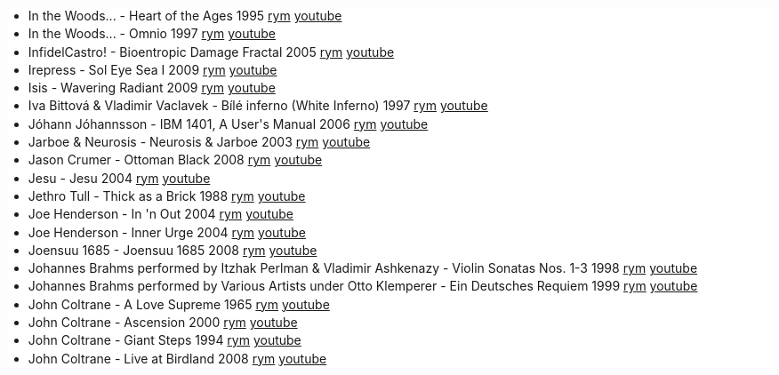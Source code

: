 * In the Woods... - Heart of the Ages  1995 [rym](https://rateyourmusic.com/search?searchtype=l&searchterm=In+the+Woods...+Heart+of+the+Ages+1995+) [youtube](https://www.youtube.com/results?search_query=In+the+Woods...+Heart+of+the+Ages+1995+)
* In the Woods... - Omnio  1997 [rym](https://rateyourmusic.com/search?searchtype=l&searchterm=In+the+Woods...+Omnio+1997+) [youtube](https://www.youtube.com/results?search_query=In+the+Woods...+Omnio+1997+)
* InfidelCastro! - Bioentropic Damage Fractal  2005 [rym](https://rateyourmusic.com/search?searchtype=l&searchterm=InfidelCastro!+Bioentropic+Damage+Fractal+2005+) [youtube](https://www.youtube.com/results?search_query=InfidelCastro!+Bioentropic+Damage+Fractal+2005+)
* Irepress - Sol Eye Sea I  2009 [rym](https://rateyourmusic.com/search?searchtype=l&searchterm=Irepress+Sol+Eye+Sea+I+2009+) [youtube](https://www.youtube.com/results?search_query=Irepress+Sol+Eye+Sea+I+2009+)
* Isis - Wavering Radiant  2009 [rym](https://rateyourmusic.com/search?searchtype=l&searchterm=Isis+Wavering+Radiant+2009+) [youtube](https://www.youtube.com/results?search_query=Isis+Wavering+Radiant+2009+)
* Iva Bittová & Vladimir Vaclavek - Bílé inferno (White Inferno)  1997 [rym](https://rateyourmusic.com/search?searchtype=l&searchterm=Iva+Bittová+&+Vladimir+Vaclavek+Bílé+inferno+(White+Inferno)+1997+) [youtube](https://www.youtube.com/results?search_query=Iva+Bittová+&+Vladimir+Vaclavek+Bílé+inferno+(White+Inferno)+1997+)
* Jóhann Jóhannsson - IBM 1401, A User's Manual  2006 [rym](https://rateyourmusic.com/search?searchtype=l&searchterm=Jóhann+Jóhannsson+IBM+1401,+A+User's+Manual+2006+) [youtube](https://www.youtube.com/results?search_query=Jóhann+Jóhannsson+IBM+1401,+A+User's+Manual+2006+)
* Jarboe & Neurosis - Neurosis & Jarboe  2003 [rym](https://rateyourmusic.com/search?searchtype=l&searchterm=Jarboe+&+Neurosis+Neurosis+&+Jarboe+2003+) [youtube](https://www.youtube.com/results?search_query=Jarboe+&+Neurosis+Neurosis+&+Jarboe+2003+)
* Jason Crumer - Ottoman Black  2008 [rym](https://rateyourmusic.com/search?searchtype=l&searchterm=Jason+Crumer+Ottoman+Black+2008+) [youtube](https://www.youtube.com/results?search_query=Jason+Crumer+Ottoman+Black+2008+)
* Jesu - Jesu  2004 [rym](https://rateyourmusic.com/search?searchtype=l&searchterm=Jesu+Jesu+2004+) [youtube](https://www.youtube.com/results?search_query=Jesu+Jesu+2004+)
* Jethro Tull - Thick as a Brick  1988 [rym](https://rateyourmusic.com/search?searchtype=l&searchterm=Jethro+Tull+Thick+as+a+Brick+1988+) [youtube](https://www.youtube.com/results?search_query=Jethro+Tull+Thick+as+a+Brick+1988+)
* Joe Henderson - In 'n Out  2004 [rym](https://rateyourmusic.com/search?searchtype=l&searchterm=Joe+Henderson+In+'n+Out+2004+) [youtube](https://www.youtube.com/results?search_query=Joe+Henderson+In+'n+Out+2004+)
* Joe Henderson - Inner Urge  2004 [rym](https://rateyourmusic.com/search?searchtype=l&searchterm=Joe+Henderson+Inner+Urge+2004+) [youtube](https://www.youtube.com/results?search_query=Joe+Henderson+Inner+Urge+2004+)
* Joensuu 1685 - Joensuu 1685  2008 [rym](https://rateyourmusic.com/search?searchtype=l&searchterm=Joensuu+1685+Joensuu+1685+2008+) [youtube](https://www.youtube.com/results?search_query=Joensuu+1685+Joensuu+1685+2008+)
* Johannes Brahms performed by Itzhak Perlman & Vladimir Ashkenazy - Violin Sonatas Nos. 1-3  1998 [rym](https://rateyourmusic.com/search?searchtype=l&searchterm=Johannes+Brahms+performed+by+Itzhak+Perlman+&+Vladimir+Ashkenazy+Violin+Sonatas+Nos.+13+1998+) [youtube](https://www.youtube.com/results?search_query=Johannes+Brahms+performed+by+Itzhak+Perlman+&+Vladimir+Ashkenazy+Violin+Sonatas+Nos.+13+1998+)
* Johannes Brahms performed by Various Artists under Otto Klemperer - Ein Deutsches Requiem  1999 [rym](https://rateyourmusic.com/search?searchtype=l&searchterm=Johannes+Brahms+performed+by+Various+Artists+under+Otto+Klemperer+Ein+Deutsches+Requiem+1999+) [youtube](https://www.youtube.com/results?search_query=Johannes+Brahms+performed+by+Various+Artists+under+Otto+Klemperer+Ein+Deutsches+Requiem+1999+)
* John Coltrane - A Love Supreme  1965 [rym](https://rateyourmusic.com/search?searchtype=l&searchterm=John+Coltrane+A+Love+Supreme+1965+) [youtube](https://www.youtube.com/results?search_query=John+Coltrane+A+Love+Supreme+1965+)
* John Coltrane - Ascension  2000 [rym](https://rateyourmusic.com/search?searchtype=l&searchterm=John+Coltrane+Ascension+2000+) [youtube](https://www.youtube.com/results?search_query=John+Coltrane+Ascension+2000+)
* John Coltrane - Giant Steps  1994 [rym](https://rateyourmusic.com/search?searchtype=l&searchterm=John+Coltrane+Giant+Steps+1994+) [youtube](https://www.youtube.com/results?search_query=John+Coltrane+Giant+Steps+1994+)
* John Coltrane - Live at Birdland  2008 [rym](https://rateyourmusic.com/search?searchtype=l&searchterm=John+Coltrane+Live+at+Birdland+2008+) [youtube](https://www.youtube.com/results?search_query=John+Coltrane+Live+at+Birdland+2008+)